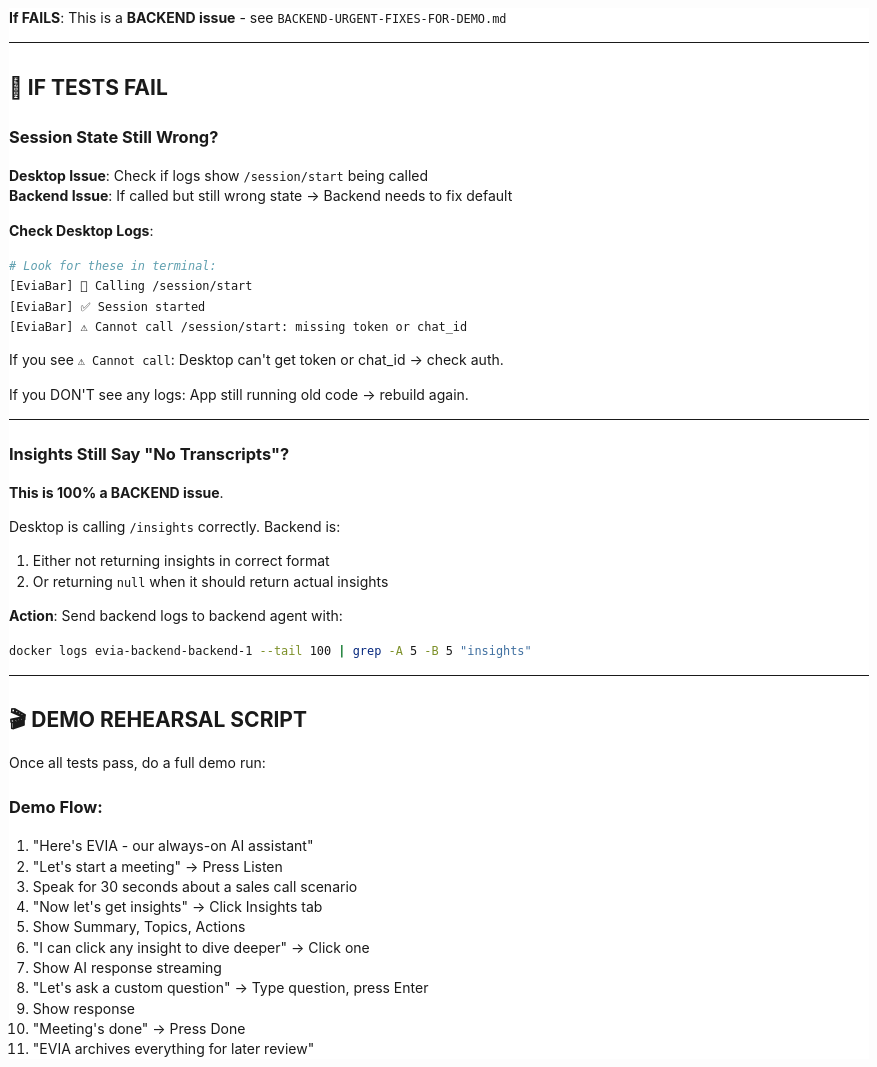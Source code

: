 **If FAILS**: This is a **BACKEND issue** - see `BACKEND-URGENT-FIXES-FOR-DEMO.md`

---

## 🚨 IF TESTS FAIL

### Session State Still Wrong?

**Desktop Issue**: Check if logs show `/session/start` being called  
**Backend Issue**: If called but still wrong state → Backend needs to fix default

**Check Desktop Logs**:
```bash
# Look for these in terminal:
[EviaBar] 🎯 Calling /session/start
[EviaBar] ✅ Session started
[EviaBar] ⚠️ Cannot call /session/start: missing token or chat_id
```

If you see `⚠️ Cannot call`: Desktop can't get token or chat_id → check auth.

If you DON'T see any logs: App still running old code → rebuild again.

---

### Insights Still Say "No Transcripts"?

**This is 100% a BACKEND issue**.

Desktop is calling `/insights` correctly. Backend is:
1. Either not returning insights in correct format
2. Or returning `null` when it should return actual insights

**Action**: Send backend logs to backend agent with:
```bash
docker logs evia-backend-backend-1 --tail 100 | grep -A 5 -B 5 "insights"
```

---

## 🎬 DEMO REHEARSAL SCRIPT

Once all tests pass, do a full demo run:

### Demo Flow:
1. "Here's EVIA - our always-on AI assistant"
2. "Let's start a meeting" → Press Listen
3. Speak for 30 seconds about a sales call scenario
4. "Now let's get insights" → Click Insights tab
5. Show Summary, Topics, Actions
6. "I can click any insight to dive deeper" → Click one
7. Show AI response streaming
8. "Let's ask a custom question" → Type question, press Enter
9. Show response
10. "Meeting's done" → Press Done
11. "EVIA archives everything for later review"
